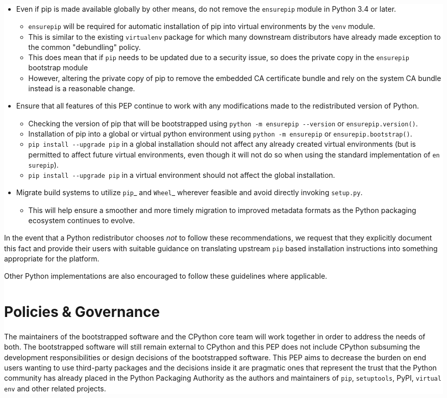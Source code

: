 -   Even if pip is made available globally by other means, do not remove
    the `ensurepip` module in Python 3.4 or later.

    -   `ensurepip` will be required for automatic installation of pip
        into virtual environments by the `venv` module.
    -   This is similar to the existing `virtualenv` package for which
        many downstream distributors have already made exception to the
        common "debundling" policy.
    -   This does mean that if `pip` needs to be updated due to a
        security issue, so does the private copy in the `ensurepip`
        bootstrap module
    -   However, altering the private copy of pip to remove the embedded
        CA certificate bundle and rely on the system CA bundle instead
        is a reasonable change.

-   Ensure that all features of this PEP continue to work with any
    modifications made to the redistributed version of Python.

    -   Checking the version of pip that will be bootstrapped using
        `python -m ensurepip --version` or `ensurepip.version()`.
    -   Installation of pip into a global or virtual python environment
        using `python -m ensurepip` or `ensurepip.bootstrap()`.
    -   `pip install --upgrade pip` in a global installation should not
        affect any already created virtual environments (but is
        permitted to affect future virtual environments, even though it
        will not do so when using the standard implementation of
        `ensurepip`).
    -   `pip install --upgrade pip` in a virtual environment should not
        affect the global installation.

-   Migrate build systems to utilize `pip`\_ and `Wheel`\_ wherever
    feasible and avoid directly invoking `setup.py`.

    -   This will help ensure a smoother and more timely migration to
        improved metadata formats as the Python packaging ecosystem
        continues to evolve.

In the event that a Python redistributor chooses *not* to follow these
recommendations, we request that they explicitly document this fact and
provide their users with suitable guidance on translating upstream `pip`
based installation instructions into something appropriate for the
platform.

Other Python implementations are also encouraged to follow these
guidelines where applicable.

Policies & Governance
=====================

The maintainers of the bootstrapped software and the CPython core team
will work together in order to address the needs of both. The
bootstrapped software will still remain external to CPython and this PEP
does not include CPython subsuming the development responsibilities or
design decisions of the bootstrapped software. This PEP aims to decrease
the burden on end users wanting to use third-party packages and the
decisions inside it are pragmatic ones that represent the trust that the
Python community has already placed in the Python Packaging Authority as
the authors and maintainers of `pip`, `setuptools`, PyPI, `virtualenv`
and other related projects.
